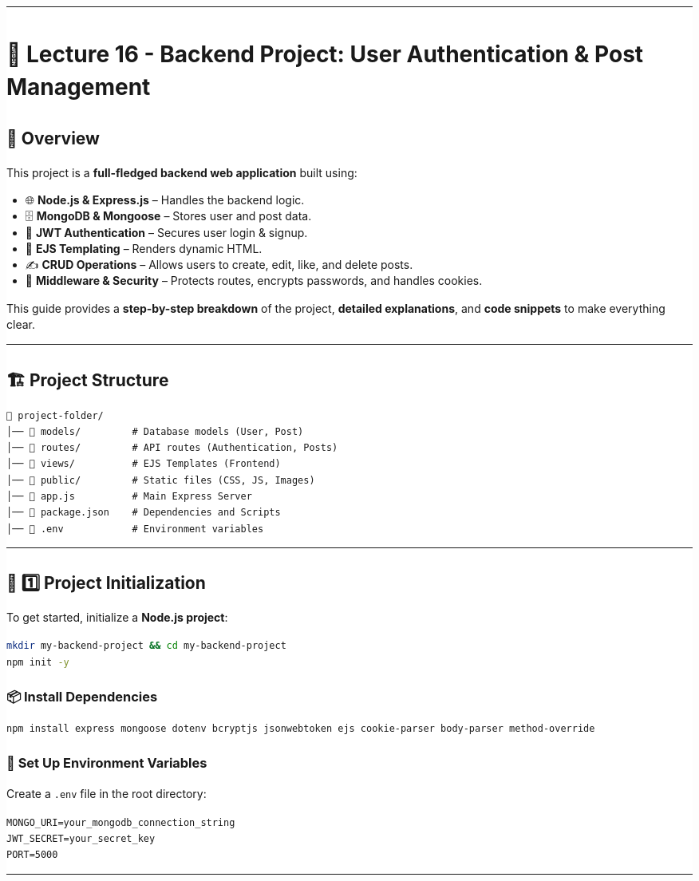 
---

# 🚀 **Lecture 16 - Backend Project: User Authentication & Post Management**

## 📌 **Overview**
This project is a **full-fledged backend web application** built using:
- 🌐 **Node.js & Express.js** – Handles the backend logic.
- 🗄 **MongoDB & Mongoose** – Stores user and post data.
- 🔐 **JWT Authentication** – Secures user login & signup.
- 🎨 **EJS Templating** – Renders dynamic HTML.
- ✍️ **CRUD Operations** – Allows users to create, edit, like, and delete posts.
- 🔧 **Middleware & Security** – Protects routes, encrypts passwords, and handles cookies.

This guide provides a **step-by-step breakdown** of the project, **detailed explanations**, and **code snippets** to make everything clear.

---

## 🏗️ **Project Structure**
```
📂 project-folder/
│── 📁 models/         # Database models (User, Post)
│── 📁 routes/         # API routes (Authentication, Posts)
│── 📁 views/          # EJS Templates (Frontend)
│── 📁 public/         # Static files (CSS, JS, Images)
│── 📄 app.js          # Main Express Server
│── 📄 package.json    # Dependencies and Scripts
│── 📄 .env            # Environment variables
```

---

## 🏁 **1️⃣ Project Initialization**
To get started, initialize a **Node.js project**:

```sh
mkdir my-backend-project && cd my-backend-project
npm init -y
```

### 📦 **Install Dependencies**
```sh
npm install express mongoose dotenv bcryptjs jsonwebtoken ejs cookie-parser body-parser method-override
```

### 🔧 **Set Up Environment Variables**
Create a `.env` file in the root directory:
```
MONGO_URI=your_mongodb_connection_string
JWT_SECRET=your_secret_key
PORT=5000
```

---
